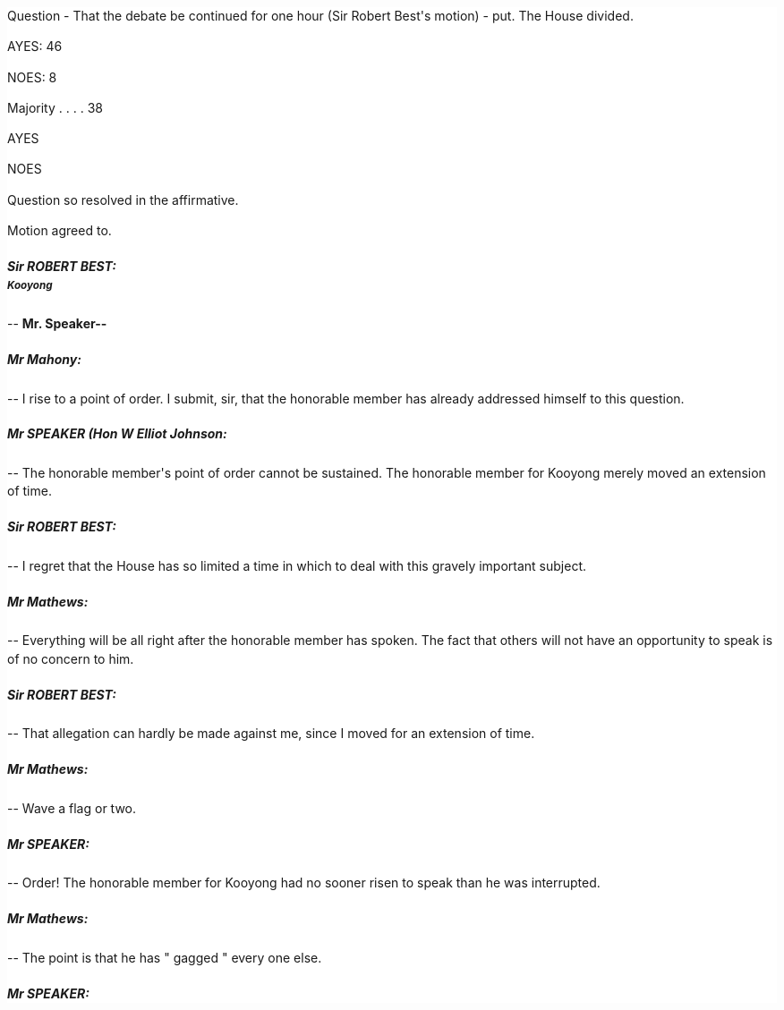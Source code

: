 Question - That the debate be continued for one hour (Sir Robert Best's motion) - put. The House divided.

AYES: 46

NOES: 8

Majority . .  . . 38 

AYES

NOES

Question so resolved in the affirmative. 

Motion agreed to. 

##### Sir ROBERT BEST:<br><small class="text-muted">Kooyong</small>

--  **Mr. Speaker--** 

##### Mr Mahony:

-- I rise to a point of order. I submit, sir, that the honorable member has already addressed himself to this question. 

##### Mr SPEAKER (Hon W Elliot Johnson:

-- The honorable member's point of order cannot be sustained. The honorable member for Kooyong merely moved an extension of time. 

##### Sir ROBERT BEST:

-- I regret that the House has so limited a time in which to deal with this gravely important subject. 

##### Mr Mathews:

-- Everything will be all right after the honorable member has spoken. The fact that others will not have an opportunity to speak is of no concern to him. 

##### Sir ROBERT BEST:

-- That allegation can hardly be made against me, since I moved for an extension of time. 

##### Mr Mathews:

-- Wave a flag or two. 

##### Mr SPEAKER:

-- Order! The honorable member for Kooyong had no sooner risen to speak than he was interrupted. 

##### Mr Mathews:

-- The point is that he has " gagged " every one else. 

##### Mr SPEAKER:
